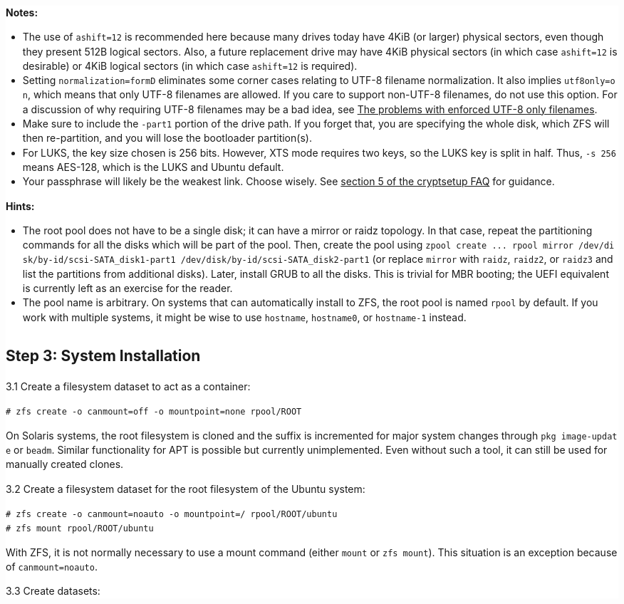 **Notes:**
* The use of `ashift=12` is recommended here because many drives today have 4KiB (or larger) physical sectors, even though they present 512B logical sectors.  Also, a future replacement drive may have 4KiB physical sectors (in which case `ashift=12` is desirable) or 4KiB logical sectors (in which case `ashift=12` is required).
* Setting `normalization=formD` eliminates some corner cases relating to UTF-8 filename normalization. It also implies `utf8only=on`, which means that only UTF-8 filenames are allowed. If you care to support non-UTF-8 filenames, do not use this option. For a discussion of why requiring UTF-8 filenames may be a bad idea, see [The problems with enforced UTF-8 only filenames](http://utcc.utoronto.ca/~cks/space/blog/linux/ForcedUTF8Filenames).
* Make sure to include the `-part1` portion of the drive path. If you forget that, you are specifying the whole disk, which ZFS will then re-partition, and you will lose the bootloader partition(s).
* For LUKS, the key size chosen is 256 bits. However, XTS mode requires two keys, so the LUKS key is split in half. Thus, `-s 256` means AES-128, which is the LUKS and Ubuntu default.
* Your passphrase will likely be the weakest link. Choose wisely. See [section 5 of the cryptsetup FAQ](https://gitlab.com/cryptsetup/cryptsetup/wikis/FrequentlyAskedQuestions#5-security-aspects) for guidance.

**Hints:**
* The root pool does not have to be a single disk; it can have a mirror or raidz topology.  In that case, repeat the partitioning commands for all the disks which will be part of the pool. Then, create the pool using `zpool create ... rpool mirror /dev/disk/by-id/scsi-SATA_disk1-part1 /dev/disk/by-id/scsi-SATA_disk2-part1` (or replace `mirror` with `raidz`, `raidz2`, or `raidz3` and list the partitions from additional disks). Later, install GRUB to all the disks. This is trivial for MBR booting; the UEFI equivalent is currently left as an exercise for the reader.
* The pool name is arbitrary.  On systems that can automatically install to ZFS, the root pool is named `rpool` by default.  If you work with multiple systems, it might be wise to use `hostname`, `hostname0`, or `hostname-1` instead.

## Step 3: System Installation

3.1  Create a filesystem dataset to act as a container:

    # zfs create -o canmount=off -o mountpoint=none rpool/ROOT

On Solaris systems, the root filesystem is cloned and the suffix is incremented for major system changes through `pkg image-update` or `beadm`. Similar functionality for APT is possible but currently unimplemented. Even without such a tool, it can still be used for manually created clones.

3.2  Create a filesystem dataset for the root filesystem of the Ubuntu system:

    # zfs create -o canmount=noauto -o mountpoint=/ rpool/ROOT/ubuntu
    # zfs mount rpool/ROOT/ubuntu

With ZFS, it is not normally necessary to use a mount command (either `mount` or `zfs mount`). This situation is an exception because of `canmount=noauto`.

3.3  Create datasets:
